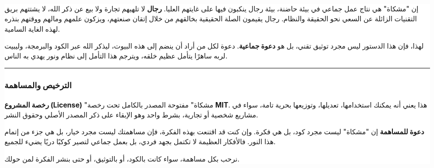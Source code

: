 

إن "مشكاة" هي نتاج عمل جماعي في بيئة حاضنة، بيئة رجال ينكبون فيها على غايتهم العليا. **رجال** لا تلهيهم تجارة ولا بيع عن ذكر الله، لا يشتتهم بريق التقنيات الزائلة عن السعي نحو الحقيقة والنظام. رجال يقيمون الصلة الحقيقية بخالقهم من خلال إتقان صنعتهم، ويزكون علمهم ومالهم ووقتهم بنذره لهذه الغاية السامية.



لهذا، فإن هذا الدستور ليس مجرد توثيق تقني، بل هو **دعوة جماعية**. دعوة لكل من أراد أن ينضم إلى هذه البيوت، ليذكر الله عبر الكود والبرمجة، وليبيت لربه ساهرًا يتأمل عظيم خلقه، ويترجم هذا التأمل إلى نظام ونور يهدي به الناس.


-----
### الترخيص والمساهمة

**رخصة المشروع (License)**
"مشكاة" مفتوحة المصدر بالكامل تحت رخصة **MIT**. هذا يعني أنه يمكنك استخدامها، تعديلها، وتوزيعها بحرية تامة، سواء في مشاريع شخصية أو تجارية، بشرط واحد وهو الإبقاء على ذكر المصدر الأصلي وحقوق النشر.

**دعوة للمساهمة**
إن "مشكاة" ليست مجرد كود، بل هي فكرة. وإن كنت قد اقتنعت بهذه الفكرة، فإن مساهمتك ليست مجرد خيار، بل هي جزء من إتمام هذا النور. فالأفكار العظيمة لا تكتمل بجهد فردي، بل بعمل جماعي لتصير كوكبًا دريًا يضيء للجميع.

نرحب بكل مساهمة، سواء كانت بالكود، أو بالتوثيق، أو حتى بنشر الفكرة لمن حولك.

